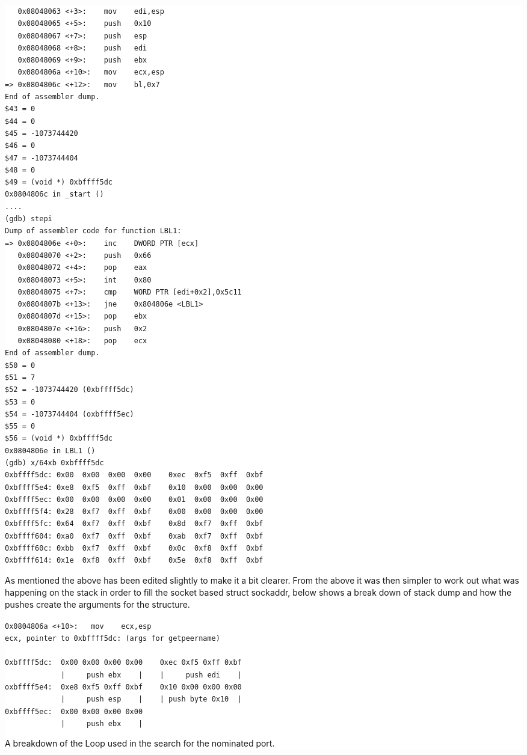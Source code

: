 ```	
   0x08048063 <+3>:    mov    edi,esp
   0x08048065 <+5>:    push   0x10
   0x08048067 <+7>:    push   esp
   0x08048068 <+8>:    push   edi
   0x08048069 <+9>:    push   ebx
   0x0804806a <+10>:   mov    ecx,esp
=> 0x0804806c <+12>:   mov    bl,0x7
End of assembler dump.
$43 = 0
$44 = 0
$45 = -1073744420
$46 = 0
$47 = -1073744404
$48 = 0
$49 = (void *) 0xbffff5dc
0x0804806c in _start ()
....
(gdb) stepi
Dump of assembler code for function LBL1:
=> 0x0804806e <+0>:    inc    DWORD PTR [ecx]
   0x08048070 <+2>:    push   0x66
   0x08048072 <+4>:    pop    eax
   0x08048073 <+5>:    int    0x80
   0x08048075 <+7>:    cmp    WORD PTR [edi+0x2],0x5c11
   0x0804807b <+13>:   jne    0x804806e <LBL1>
   0x0804807d <+15>:   pop    ebx
   0x0804807e <+16>:   push   0x2
   0x08048080 <+18>:   pop    ecx
End of assembler dump.
$50 = 0
$51 = 7
$52 = -1073744420 (0xbffff5dc)
$53 = 0
$54 = -1073744404 (oxbffff5ec)
$55 = 0
$56 = (void *) 0xbffff5dc
0x0804806e in LBL1 ()
(gdb) x/64xb 0xbffff5dc
0xbffff5dc: 0x00  0x00  0x00  0x00    0xec  0xf5  0xff  0xbf
0xbffff5e4: 0xe8  0xf5  0xff  0xbf    0x10  0x00  0x00  0x00
0xbffff5ec: 0x00  0x00  0x00  0x00    0x01  0x00  0x00  0x00
0xbffff5f4: 0x28  0xf7  0xff  0xbf    0x00  0x00  0x00  0x00
0xbffff5fc: 0x64  0xf7  0xff  0xbf    0x8d  0xf7  0xff  0xbf
0xbffff604: 0xa0  0xf7  0xff  0xbf    0xab  0xf7  0xff  0xbf
0xbffff60c: 0xbb  0xf7  0xff  0xbf    0x0c  0xf8  0xff  0xbf
0xbffff614: 0x1e  0xf8  0xff  0xbf    0x5e  0xf8  0xff  0xbf
```
As mentioned the above has been edited slightly to make it a bit clearer. From the above it was then simpler to work out what was happening on the stack in order to fill the socket based struct sockaddr, below shows a break down of stack dump and how the pushes create the arguments for the structure.
```	
0x0804806a <+10>:   mov    ecx,esp
ecx, pointer to 0xbffff5dc: (args for getpeername)
 
0xbffff5dc:  0x00 0x00 0x00 0x00    0xec 0xf5 0xff 0xbf
             |     push ebx    |    |     push edi    |
oxbffff5e4:  0xe8 0xf5 0xff 0xbf    0x10 0x00 0x00 0x00
             |     push esp    |    | push byte 0x10  |
0xbffff5ec:  0x00 0x00 0x00 0x00
             |     push ebx    |
```
A breakdown of the Loop used in the search for the nominated port.
```	
```